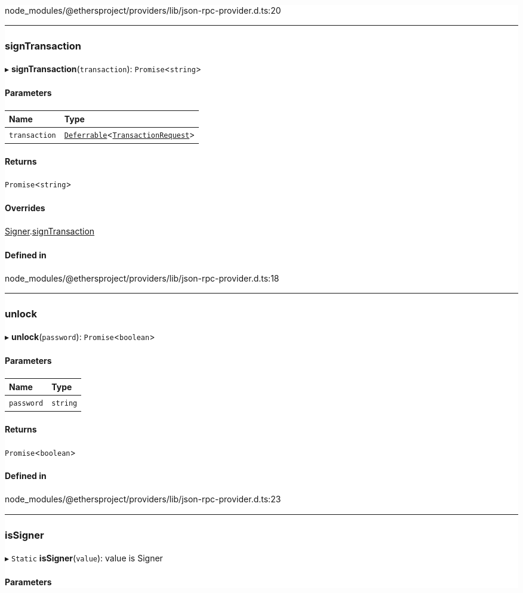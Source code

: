 node_modules/@ethersproject/providers/lib/json-rpc-provider.d.ts:20

___

### signTransaction

▸ **signTransaction**(`transaction`): `Promise`<`string`\>

#### Parameters

| Name | Type |
| :------ | :------ |
| `transaction` | [`Deferrable`](../wiki/%3Cinternal%3E#deferrable)<[`TransactionRequest`](../wiki/%3Cinternal%3E#transactionrequest)\> |

#### Returns

`Promise`<`string`\>

#### Overrides

[Signer](../wiki/%3Cinternal%3E.Signer).[signTransaction](../wiki/%3Cinternal%3E.Signer#signtransaction)

#### Defined in

node_modules/@ethersproject/providers/lib/json-rpc-provider.d.ts:18

___

### unlock

▸ **unlock**(`password`): `Promise`<`boolean`\>

#### Parameters

| Name | Type |
| :------ | :------ |
| `password` | `string` |

#### Returns

`Promise`<`boolean`\>

#### Defined in

node_modules/@ethersproject/providers/lib/json-rpc-provider.d.ts:23

___

### isSigner

▸ `Static` **isSigner**(`value`): value is Signer

#### Parameters
